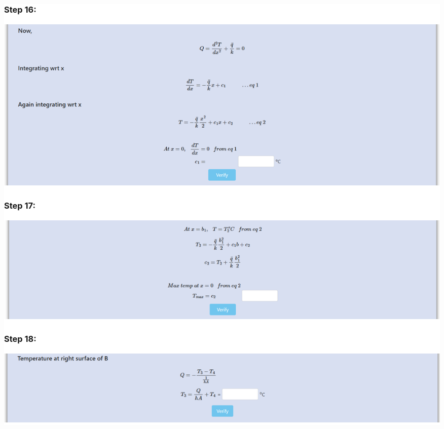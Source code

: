 
<h3>Step 16: </h3>
<img src='./images/pro16.png' style='width: 100%;'>

<h3>Step 17: </h3>
<img src='./images/pro17.png' style='width: 100%;'>

<h3>Step 18: </h3>
<img src='./images/pro18.png' style='width: 100%;'>